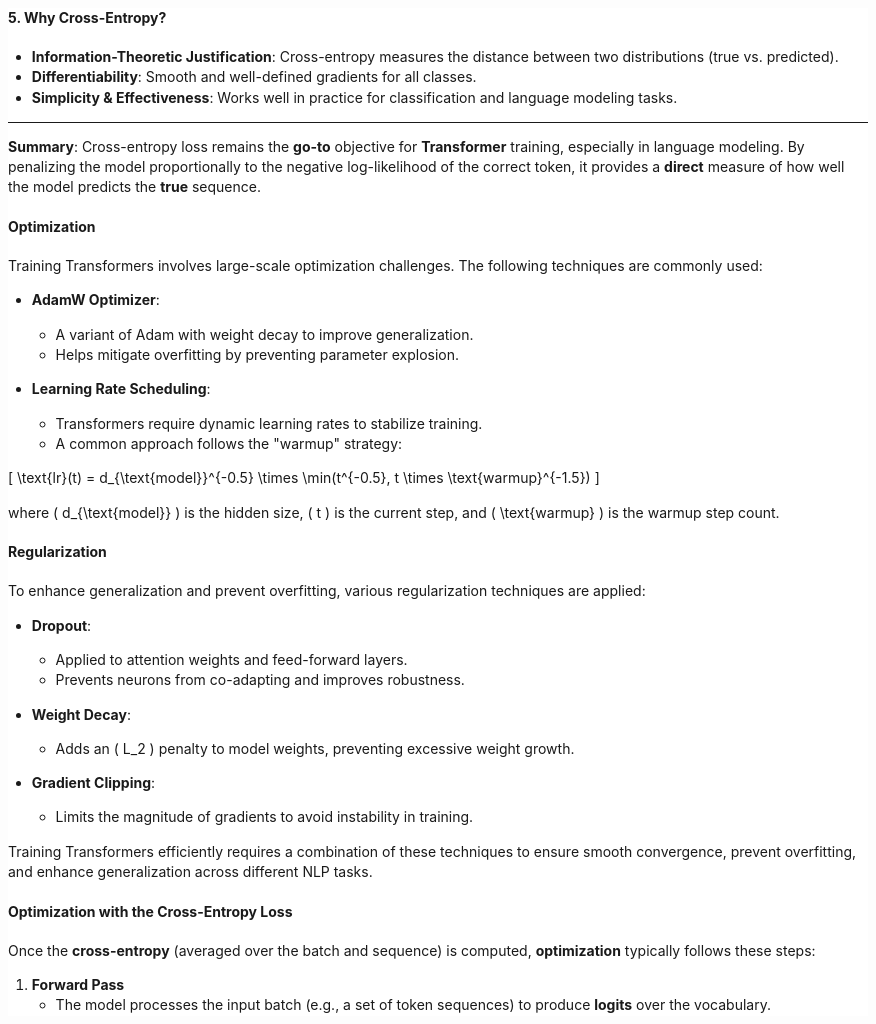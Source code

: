 #### 5. Why Cross-Entropy?

- **Information-Theoretic Justification**: Cross-entropy measures the distance between two distributions (true vs. predicted).  
- **Differentiability**: Smooth and well-defined gradients for all classes.  
- **Simplicity & Effectiveness**: Works well in practice for classification and language modeling tasks.

---

**Summary**: Cross-entropy loss remains the **go-to** objective for **Transformer** training, especially in language modeling. By penalizing the model proportionally to the negative log-likelihood of the correct token, it provides a **direct** measure of how well the model predicts the **true** sequence.


#### **Optimization**  
Training Transformers involves large-scale optimization challenges. The following techniques are commonly used:  

- **AdamW Optimizer**:  
  - A variant of Adam with weight decay to improve generalization.  
  - Helps mitigate overfitting by preventing parameter explosion.  

- **Learning Rate Scheduling**:  
  - Transformers require dynamic learning rates to stabilize training.  
  - A common approach follows the "warmup" strategy:

\[
\text{lr}(t) = d_{\text{model}}^{-0.5} \times \min(t^{-0.5}, t \times \text{warmup}^{-1.5})
\]

where \( d_{\text{model}} \) is the hidden size, \( t \) is the current step, and \( \text{warmup} \) is the warmup step count.  

#### **Regularization**  
To enhance generalization and prevent overfitting, various regularization techniques are applied:  

- **Dropout**:  
  - Applied to attention weights and feed-forward layers.  
  - Prevents neurons from co-adapting and improves robustness.  

- **Weight Decay**:  
  - Adds an \( L_2 \) penalty to model weights, preventing excessive weight growth.  

- **Gradient Clipping**:  
  - Limits the magnitude of gradients to avoid instability in training.  

Training Transformers efficiently requires a combination of these techniques to ensure smooth convergence, prevent overfitting, and enhance generalization across different NLP tasks.  

#### Optimization with the Cross-Entropy Loss

Once the **cross-entropy** (averaged over the batch and sequence) is computed, **optimization** typically follows these steps:

1. **Forward Pass**  
   - The model processes the input batch (e.g., a set of token sequences) to produce **logits** over the vocabulary.
